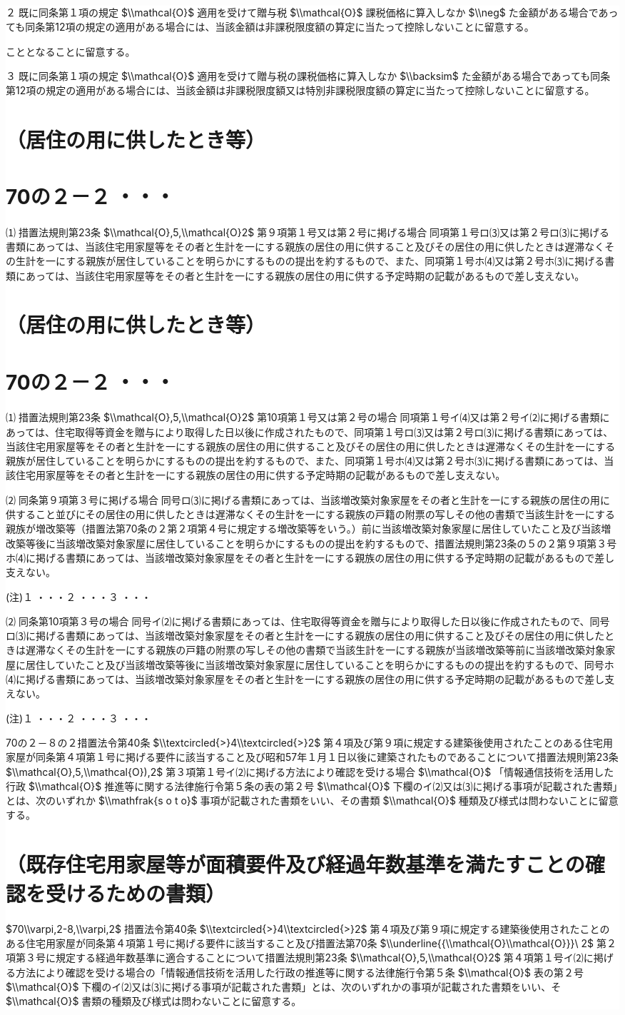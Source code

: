 ２ 既に同条第１項の規定 $\\mathcal{O}$ 適用を受けて贈与税 $\\mathcal{O}$ 課税価格に算入しなか $\\neg$ た金額がある場合であっても同条第12項の規定の適用がある場合には、当該金額は非課税限度額の算定に当たって控除しないことに留意する。

こととなることに留意する。

３ 既に同条第１項の規定 $\\mathcal{O}$ 適用を受けて贈与税の課税価格に算入しなか $\\backsim$ た金額がある場合であっても同条第12項の規定の適用がある場合には、当該金額は非課税限度額又は特別非課税限度額の算定に当たって控除しないことに留意する。

# （居住の用に供したとき等）

# 70の２－２ ・・・

⑴ 措置法規則第23条 $\\mathcal{O},5,\\mathcal{O}2$ 第９項第１号又は第２号に掲げる場合 同項第１号ロ⑶又は第２号ロ⑶に掲げる書類にあっては、当該住宅用家屋等をその者と生計を一にする親族の居住の用に供すること及びその居住の用に供したときは遅滞なくその生計を一にする親族が居住していることを明らかにするものの提出を約するもので、また、同項第１号ホ⑷又は第２号ホ⑶に掲げる書類にあっては、当該住宅用家屋等をその者と生計を一にする親族の居住の用に供する予定時期の記載があるもので差し支えない。

# （居住の用に供したとき等）

# 70の２－２ ・・・

⑴ 措置法規則第23条 $\\mathcal{O},5,\\mathcal{O}2$ 第10項第１号又は第２号の場合 同項第１号イ⑷又は第２号イ⑵に掲げる書類にあっては、住宅取得等資金を贈与により取得した日以後に作成されたもので、同項第１号ロ⑶又は第２号ロ⑶に掲げる書類にあっては、当該住宅用家屋等をその者と生計を一にする親族の居住の用に供すること及びその居住の用に供したときは遅滞なくその生計を一にする親族が居住していることを明らかにするものの提出を約するもので、また、同項第１号ホ⑷又は第２号ホ⑶に掲げる書類にあっては、当該住宅用家屋等をその者と生計を一にする親族の居住の用に供する予定時期の記載があるもので差し支えない。

⑵ 同条第９項第３号に掲げる場合 同号ロ⑶に掲げる書類にあっては、当該増改築対象家屋をその者と生計を一にする親族の居住の用に供すること並びにその居住の用に供したときは遅滞なくその生計を一にする親族の戸籍の附票の写しその他の書類で当該生計を一にする親族が増改築等（措置法第70条の２第２項第４号に規定する増改築等をいう。）前に当該増改築対象家屋に居住していたこと及び当該増改築等後に当該増改築対象家屋に居住していることを明らかにするものの提出を約するもので、措置法規則第23条の５の２第９項第３号ホ⑷に掲げる書類にあっては、当該増改築対象家屋をその者と生計を一にする親族の居住の用に供する予定時期の記載があるもので差し支えない。

(注)１ ・・・２ ・・・３ ・・・

⑵ 同条第10項第３号の場合 同号イ⑵に掲げる書類にあっては、住宅取得等資金を贈与により取得した日以後に作成されたもので、同号ロ⑶に掲げる書類にあっては、当該増改築対象家屋をその者と生計を一にする親族の居住の用に供すること及びその居住の用に供したときは遅滞なくその生計を一にする親族の戸籍の附票の写しその他の書類で当該生計を一にする親族が当該増改築等前に当該増改築対象家屋に居住していたこと及び当該増改築等後に当該増改築対象家屋に居住していることを明らかにするものの提出を約するもので、同号ホ⑷に掲げる書類にあっては、当該増改築対象家屋をその者と生計を一にする親族の居住の用に供する予定時期の記載があるもので差し支えない。

(注)１ ・・・２ ・・・３ ・・・

70の２－８の２措置法令第40条 $\\textcircled{>}4\\textcircled{>}2$ 第４項及び第９項に規定する建築後使用されたことのある住宅用家屋が同条第４項第１号に掲げる要件に該当すること及び昭和57年１月１日以後に建築されたものであることについて措置法規則第23条 $\\mathcal{O},5,\\mathcal{O}),2$ 第３項第１号イ⑵に掲げる方法により確認を受ける場合 $\\mathcal{O}$ 「情報通信技術を活用した行政 $\\mathcal{O}$ 推進等に関する法律施行令第５条の表の第２号 $\\mathcal{O}$ 下欄のイ⑵又は⑶に掲げる事項が記載された書類」とは、次のいずれか $\\mathfrak{s o t o}$ 事項が記載された書類をいい、その書類 $\\mathcal{O}$ 種類及び様式は問わないことに留意する。

# （既存住宅用家屋等が面積要件及び経過年数基準を満たすことの確認を受けるための書類）

$70\\varpi,2-8,\\varpi,2$ 措置法令第40条 $\\textcircled{>}4\\textcircled{>}2$ 第４項及び第９項に規定する建築後使用されたことのある住宅用家屋が同条第４項第１号に掲げる要件に該当すること及び措置法第70条 $\\underline{{\\mathcal{O}\\mathcal{O}}}\ 2$ 第２項第３号に規定する経過年数基準に適合することについて措置法規則第23条 $\\mathcal{O},5,\\mathcal{O}2$ 第４項第１号イ⑵に掲げる方法により確認を受ける場合の「情報通信技術を活用した行政の推進等に関する法律施行令第５条 $\\mathcal{O}$ 表の第２号 $\\mathcal{O}$ 下欄のイ⑵又は⑶に掲げる事項が記載された書類」とは、次のいずれかの事項が記載された書類をいい、そ $\\mathcal{O}$ 書類の種類及び様式は問わないことに留意する。
